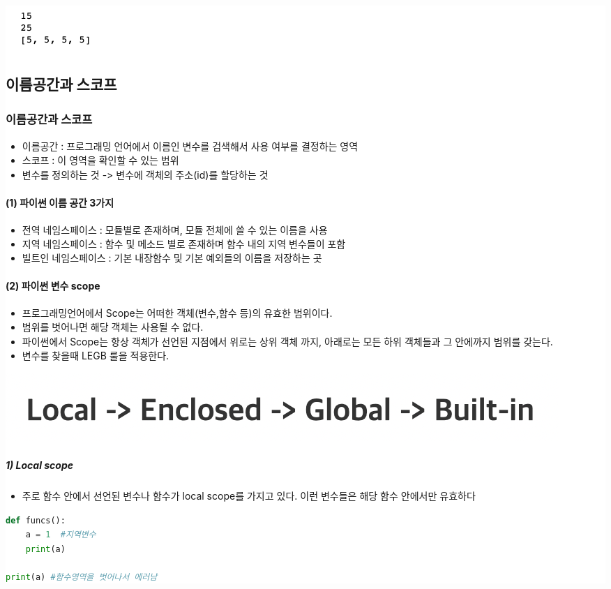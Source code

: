 <img src="Python_1025.assets/image-20211025172309120.png" alt="image-20211025172309120" style="zoom:50%;" />





## 이름공간과 스코프

### 이름공간과 스코프

- 이름공간 : 프로그래밍 언어에서 이름인 변수를 검색해서 사용 여부를 결정하는 영역
- 스코프 : 이 영역을 확인할 수 있는 범위
- 변수를 정의하는 것 -> 변수에 객체의 주소(id)를 할당하는 것




#### (1) 파이썬 이름 공간 3가지

- 전역 네임스페이스 : 모듈별로 존재하며, 모듈 전체에 쓸 수 있는 이름을 사용
- 지역 네임스페이스 : 함수 및 메소드 별로 존재하며 함수 내의 지역 변수들이 포함
- 빌트인 네임스페이스 : 기본 내장함수 및 기본 예외들의 이름을 저장하는 곳

#### (2) 파이썬 변수 scope 

- 프로그래밍언어에서 Scope는 어떠한 객체(변수,함수 등)의 유효한 범위이다.
- 범위를 벗어나면 해당 객체는 사용될 수 없다.
-  파이썬에서 Scope는 항상 객체가 선언된 지점에서 위로는 상위 객체 까지, 아래로는 모든 하위 객체들과 그 안에까지 범위를 갖는다.
- 변수를 찾을때 LEGB 룰을 적용한다.

![image-20211025173700310](Python_1025.assets/image-20211025173700310.png)



##### 1) Local scope

- 주로 함수 안에서 선언된 변수나 함수가 local scope를 가지고 있다. 이런 변수들은 해당 함수 안에서만 유효하다

```python
def funcs():
    a = 1  #지역변수
    print(a)

print(a) #함수영역을 벗어나서 에러남
```
